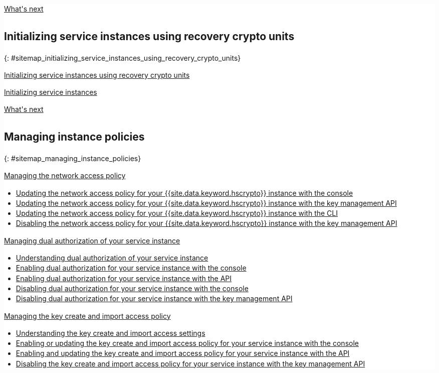 [What's next](/docs/hs-crypto?topic=hs-crypto-initialize-hsm-management-utilities#initialize-crypto-utilities-management-utilities-next)


## Initializing service instances using recovery crypto units
{: #sitemap_initializing_service_instances_using_recovery_crypto_units}


[Initializing service instances using recovery crypto units](/docs/hs-crypto?topic=hs-crypto-initialize-hsm-recovery-crypto-unit)

[Initializing service instances](/docs/hs-crypto?topic=hs-crypto-initialize-hsm-recovery-crypto-unit#initialize-hsm-recovery-crypto-unit-steps)

[What's next](/docs/hs-crypto?topic=hs-crypto-initialize-hsm-recovery-crypto-unit#initialize-hsm-recovery-crypto-unit-whats-next)


## Managing instance policies
{: #sitemap_managing_instance_policies}


[Managing the network access policy](/docs/hs-crypto?topic=hs-crypto-managing-network-access-policies)
* [Updating the network access policy for your {{site.data.keyword.hscrypto}} instance with the console](/docs/hs-crypto?topic=hs-crypto-managing-network-access-policies#update-network-access-policy-ui)
* [Updating the network access policy for your {{site.data.keyword.hscrypto}} instance with the key management API](/docs/hs-crypto?topic=hs-crypto-managing-network-access-policies#update-network-access-policy-api)
* [Updating the network access policy for your {{site.data.keyword.hscrypto}} instance with the CLI](/docs/hs-crypto?topic=hs-crypto-managing-network-access-policies#update-network-access-policy-cli)
* [Disabling the network access policy for your {{site.data.keyword.hscrypto}} instance with the key management API](/docs/hs-crypto?topic=hs-crypto-managing-network-access-policies#disable-network-access-policy-api)

[Managing dual authorization of your service instance](/docs/hs-crypto?topic=hs-crypto-manage-dual-auth)
* [Understanding dual authorization of your service instance](/docs/hs-crypto?topic=hs-crypto-manage-dual-auth#understand-daul-auth-policy)
* [Enabling dual authorization for your service instance with the console](/docs/hs-crypto?topic=hs-crypto-manage-dual-auth#enable-dual-auth-instance-policy-ui)
* [Enabling dual authorization for your service instance with the API](/docs/hs-crypto?topic=hs-crypto-manage-dual-auth#enable-dual-auth-instance-policy-api)
* [Disabling dual authorization for your service instance with the console](/docs/hs-crypto?topic=hs-crypto-manage-dual-auth#disable-dual-auth-instance-policy-ui)
* [Disabling dual authorization for your service instance with the key management API](/docs/hs-crypto?topic=hs-crypto-manage-dual-auth#disable-dual-auth-instance-policy-api)

[Managing the key create and import access policy](/docs/hs-crypto?topic=hs-crypto-manage-keyCreateImportAccess)
* [Understanding the key create and import access settings](/docs/hs-crypto?topic=hs-crypto-manage-keyCreateImportAccess#understand-keyCreateImportAccess-instance-policy)
* [Enabling or updating the key create and import access policy for your service instance with the console](/docs/hs-crypto?topic=hs-crypto-manage-keyCreateImportAccess#enable-keyCreateImportAccess-policy-console)
* [Enabling and updating the key create and import access policy for your service instance with the API](/docs/hs-crypto?topic=hs-crypto-manage-keyCreateImportAccess#enable-keyCreateImportAccess-policy-api)
* [Disabling the key create and import access policy for your service instance with the key management API](/docs/hs-crypto?topic=hs-crypto-manage-keyCreateImportAccess#disable-key-create-import-policy-api)
